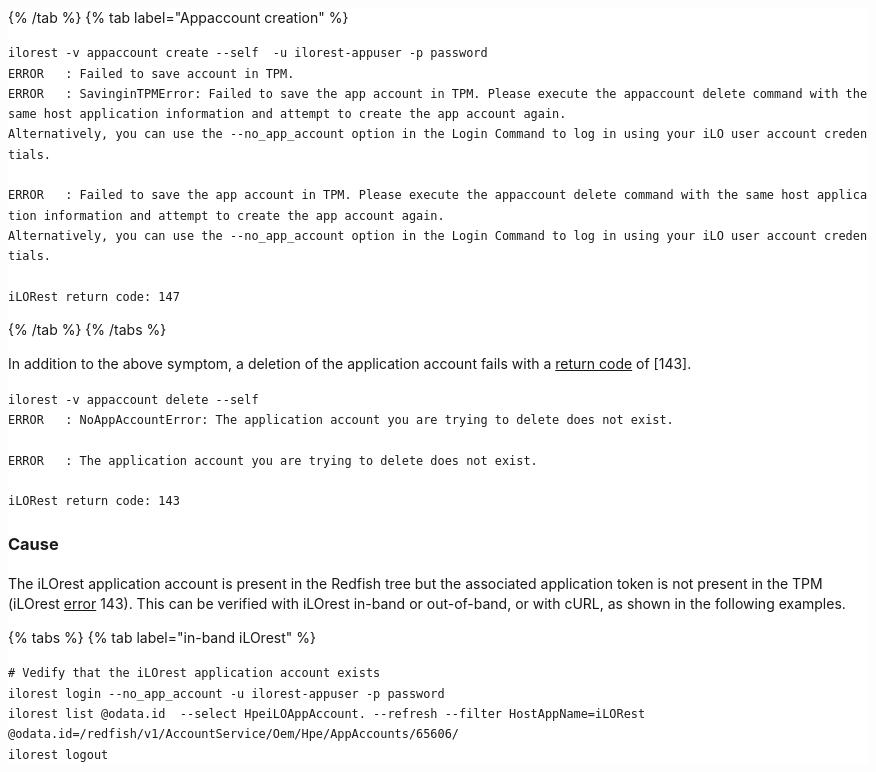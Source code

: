 {% /tab %}
{% tab label="Appaccount creation" %}

```shell
ilorest -v appaccount create --self  -u ilorest-appuser -p password
ERROR   : Failed to save account in TPM.
ERROR   : SavinginTPMError: Failed to save the app account in TPM. Please execute the appaccount delete command with the same host application information and attempt to create the app account again.
Alternatively, you can use the --no_app_account option in the Login Command to log in using your iLO user account credentials.

ERROR   : Failed to save the app account in TPM. Please execute the appaccount delete command with the same host application information and attempt to create the app account again.
Alternatively, you can use the --no_app_account option in the Login Command to log in using your iLO user account credentials.

iLORest return code: 147

```

{% /tab %}
{% /tabs %}

In addition to the above symptom, a deletion of the application account fails with a
[return code](/docs/redfishclients/ilorest-userguide/errors)
of [143].

```shell
ilorest -v appaccount delete --self
ERROR   : NoAppAccountError: The application account you are trying to delete does not exist.

ERROR   : The application account you are trying to delete does not exist.

iLORest return code: 143

```

### Cause

The iLOrest application account is present in the Redfish tree but the
associated application token is not present in the TPM (iLOrest
[error](http://localhost:4000/docs/redfishclients/ilorest-userguide/errors) 143).
This can be verified with iLOrest in-band or out-of-band, or with cURL,
as shown in the following examples.

{% tabs %}
{% tab label="in-band iLOrest" %}

```shell
# Vedify that the iLOrest application account exists
ilorest login --no_app_account -u ilorest-appuser -p password
ilorest list @odata.id  --select HpeiLOAppAccount. --refresh --filter HostAppName=iLORest
@odata.id=/redfish/v1/AccountService/Oem/Hpe/AppAccounts/65606/
ilorest logout 

```

